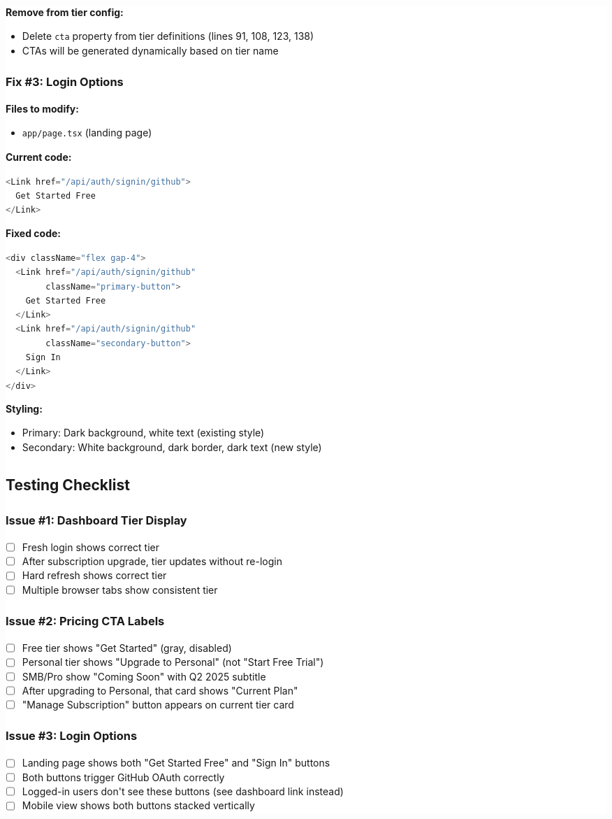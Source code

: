 **Remove from tier config:**
- Delete `cta` property from tier definitions (lines 91, 108, 123, 138)
- CTAs will be generated dynamically based on tier name

### Fix #3: Login Options

**Files to modify:**
- `app/page.tsx` (landing page)

**Current code:**
```typescript
<Link href="/api/auth/signin/github">
  Get Started Free
</Link>
```

**Fixed code:**
```typescript
<div className="flex gap-4">
  <Link href="/api/auth/signin/github"
        className="primary-button">
    Get Started Free
  </Link>
  <Link href="/api/auth/signin/github"
        className="secondary-button">
    Sign In
  </Link>
</div>
```

**Styling:**
- Primary: Dark background, white text (existing style)
- Secondary: White background, dark border, dark text (new style)

## Testing Checklist

### Issue #1: Dashboard Tier Display
- [ ] Fresh login shows correct tier
- [ ] After subscription upgrade, tier updates without re-login
- [ ] Hard refresh shows correct tier
- [ ] Multiple browser tabs show consistent tier

### Issue #2: Pricing CTA Labels
- [ ] Free tier shows "Get Started" (gray, disabled)
- [ ] Personal tier shows "Upgrade to Personal" (not "Start Free Trial")
- [ ] SMB/Pro show "Coming Soon" with Q2 2025 subtitle
- [ ] After upgrading to Personal, that card shows "Current Plan"
- [ ] "Manage Subscription" button appears on current tier card

### Issue #3: Login Options
- [ ] Landing page shows both "Get Started Free" and "Sign In" buttons
- [ ] Both buttons trigger GitHub OAuth correctly
- [ ] Logged-in users don't see these buttons (see dashboard link instead)
- [ ] Mobile view shows both buttons stacked vertically
